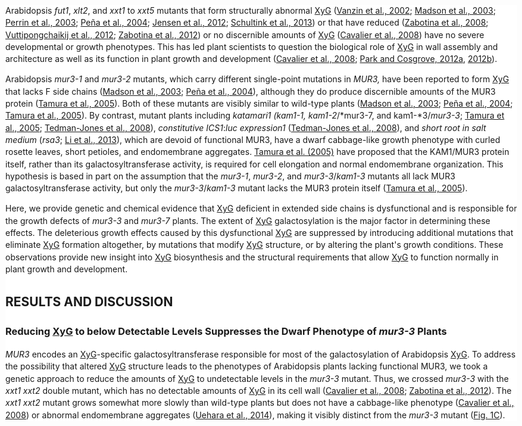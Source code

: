 Arabidopsis *fut1*, *xlt2*, and *xxt1* to *xxt5* mutants that form structurally abnormal [XyG](#def1) ([Vanzin et al., 2002](#bib39); [Madson et al., 2003](#bib16); [Perrin et al., 2003](#bib28); [Peña et al., 2004](#bib26); [Jensen et al., 2012](#bib12); [Schultink et al., 2013](#bib32)) or that have reduced ([Zabotina et al., 2008](#bib46); [Vuttipongchaikij et al., 2012](#bib41); [Zabotina et al., 2012](#bib45)) or no discernible amounts of [XyG](#def1) ([Cavalier et al., 2008](#bib4)) have no severe developmental or growth phenotypes. This has led plant scientists to question the biological role of [XyG](#def1) in wall assembly and architecture as well as its function in plant growth and development ([Cavalier et al., 2008](#bib4); [Park and Cosgrove, 2012a](#bib19), [2012b](#bib20)).

Arabidopsis *mur3-1* and *mur3-2* mutants, which carry different single-point mutations in *MUR3,* have been reported to form [XyG](#def1) that lacks F side chains ([Madson et al., 2003](#bib16); [Peña et al., 2004](#bib26)), although they do produce discernible amounts of the MUR3 protein ([Tamura et al., 2005](#bib35)). Both of these mutants are visibly similar to wild-type plants ([Madson et al., 2003](#bib16); [Peña et al., 2004](#bib26); [Tamura et al., 2005](#bib35)). By contrast, mutant plants including *katamari1 (kam1-1, kam1-2*/*mur3-7, and kam1-*3/*mur3-3*; [Tamura et al., 2005](#bib35); [Tedman-Jones et al., 2008](#bib36)), *constitutive ICS1*:*luc expression1* ([Tedman-Jones et al., 2008](#bib36)), and *short root in salt medium* (*rsa3*; [Li et al., 2013](#bib14)), which are devoid of functional MUR3, have a dwarf cabbage-like growth phenotype with curled rosette leaves, short petioles, and endomembrane aggregates. [Tamura et al. (2005)](#bib35) have proposed that the KAM1/MUR3 protein itself, rather than its galactosyltransferase activity, is required for cell elongation and normal endomembrane organization. This hypothesis is based in part on the assumption that the *mur3-1*, *mur3-2*, and *mur3-3*/*kam1-3* mutants all lack MUR3 galactosyltransferase activity, but only the *mur3-3*/*kam1-3* mutant lacks the MUR3 protein itself ([Tamura et al., 2005](#bib35)).

Here, we provide genetic and chemical evidence that [XyG](#def1) deficient in extended side chains is dysfunctional and is responsible for the growth defects of *mur3-3* and *mur3-7* plants. The extent of [XyG](#def1) galactosylation is the major factor in determining these effects. The deleterious growth effects caused by this dysfunctional [XyG](#def1) are suppressed by introducing additional mutations that eliminate [XyG](#def1) formation altogether, by mutations that modify [XyG](#def1) structure, or by altering the plant's growth conditions. These observations provide new insight into [XyG](#def1) biosynthesis and the structural requirements that allow [XyG](#def1) to function normally in plant growth and development.

## RESULTS AND DISCUSSION

### Reducing [XyG](#def1) to below Detectable Levels Suppresses the Dwarf Phenotype of *mur3-3* Plants

*MUR3* encodes an [XyG](#def1)-specific galactosyltransferase responsible for most of the galactosylation of Arabidopsis [XyG](#def1). To address the possibility that altered [XyG](#def1) structure leads to the phenotypes of Arabidopsis plants lacking functional MUR3, we took a genetic approach to reduce the amounts of [XyG](#def1) to undetectable levels in the *mur3-3* mutant. Thus, we crossed *mur3-3* with the *xxt1 xxt2* double mutant, which has no detectable amounts of [XyG](#def1) in its cell wall ([Cavalier et al., 2008](#bib4); [Zabotina et al., 2012](#bib45)). The *xxt1 xxt2* mutant grows somewhat more slowly than wild-type plants but does not have a cabbage-like phenotype ([Cavalier et al., 2008](#bib4)) or abnormal endomembrane aggregates ([Uehara et al., 2014](#bib38)), making it visibly distinct from the *mur3-3* mutant ([Fig. 1C](#fig1)).
